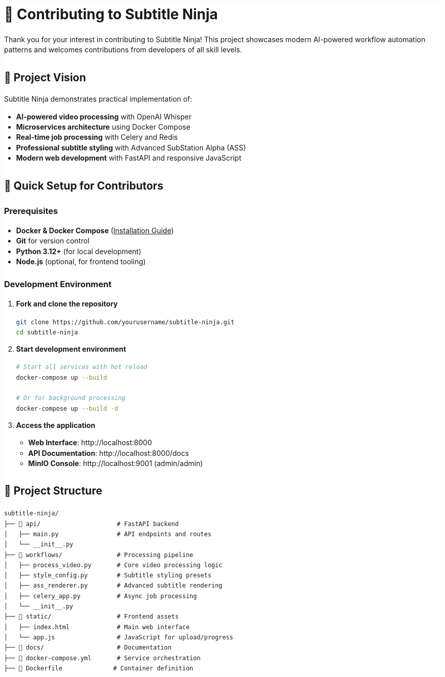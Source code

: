 # 🤝 Contributing to Subtitle Ninja

Thank you for your interest in contributing to Subtitle Ninja! This project showcases modern AI-powered workflow automation patterns and welcomes contributions from developers of all skill levels.

## 🎯 Project Vision

Subtitle Ninja demonstrates practical implementation of:
- **AI-powered video processing** with OpenAI Whisper
- **Microservices architecture** using Docker Compose
- **Real-time job processing** with Celery and Redis
- **Professional subtitle styling** with Advanced SubStation Alpha (ASS)
- **Modern web development** with FastAPI and responsive JavaScript

## 🚀 Quick Setup for Contributors

### Prerequisites
- **Docker & Docker Compose** ([Installation Guide](https://docs.docker.com/get-docker/))
- **Git** for version control
- **Python 3.12+** (for local development)
- **Node.js** (optional, for frontend tooling)

### Development Environment

1. **Fork and clone the repository**
   ```bash
   git clone https://github.com/yourusername/subtitle-ninja.git
   cd subtitle-ninja
   ```

2. **Start development environment**
   ```bash
   # Start all services with hot reload
   docker-compose up --build

   # Or for background processing
   docker-compose up --build -d
   ```

3. **Access the application**
   - **Web Interface**: http://localhost:8000
   - **API Documentation**: http://localhost:8000/docs
   - **MinIO Console**: http://localhost:9001 (admin/admin)

## 📁 Project Structure

```
subtitle-ninja/
├── 📁 api/                     # FastAPI backend
│   ├── main.py                # API endpoints and routes
│   └── __init__.py
├── 📁 workflows/               # Processing pipeline
│   ├── process_video.py       # Core video processing logic
│   ├── style_config.py        # Subtitle styling presets
│   ├── ass_renderer.py        # Advanced subtitle rendering
│   ├── celery_app.py          # Async job processing
│   └── __init__.py
├── 📁 static/                  # Frontend assets
│   ├── index.html             # Main web interface
│   └── app.js                 # JavaScript for upload/progress
├── 📁 docs/                    # Documentation
├── 🐳 docker-compose.yml       # Service orchestration
├── 🐳 Dockerfile              # Container definition
```